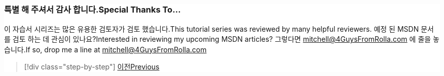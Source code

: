 ### <a name="special-thanks-to"></a><span data-ttu-id="8dbc4-293">특별 해 주셔서 감사 합니다.</span><span class="sxs-lookup"><span data-stu-id="8dbc4-293">Special Thanks To…</span></span>

<span data-ttu-id="8dbc4-294">이 자습서 시리즈는 많은 유용한 검토자가 검토 했습니다.</span><span class="sxs-lookup"><span data-stu-id="8dbc4-294">This tutorial series was reviewed by many helpful reviewers.</span></span> <span data-ttu-id="8dbc4-295">예정 된 MSDN 문서를 검토 하는 데 관심이 있나요?</span><span class="sxs-lookup"><span data-stu-id="8dbc4-295">Interested in reviewing my upcoming MSDN articles?</span></span> <span data-ttu-id="8dbc4-296">그렇다면 [mitchell@4GuysFromRolla.com](mailto:mitchell@4GuysFromRolla.com) 에 줄을 놓습니다.</span><span class="sxs-lookup"><span data-stu-id="8dbc4-296">If so, drop me a line at [mitchell@4GuysFromRolla.com](mailto:mitchell@4GuysFromRolla.com)</span></span>

> [!div class="step-by-step"]
> [<span data-ttu-id="8dbc4-297">이전</span><span class="sxs-lookup"><span data-stu-id="8dbc4-297">Previous</span></span>](recovering-and-changing-passwords-vb.md)
